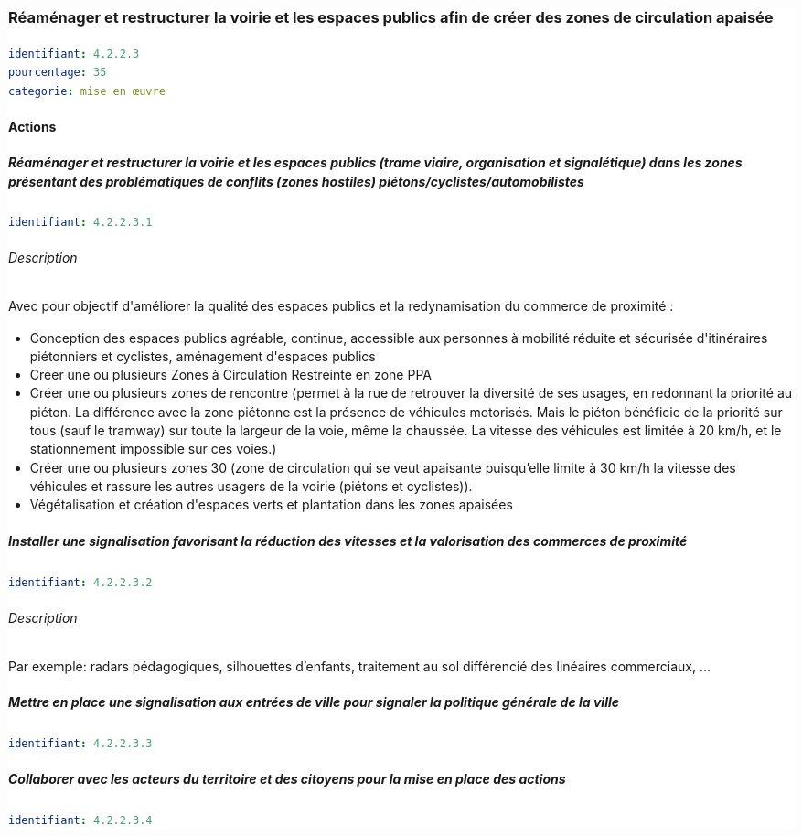 
### Réaménager et restructurer la voirie et les espaces publics afin de créer des zones de circulation apaisée
```yaml
identifiant: 4.2.2.3
pourcentage: 35
categorie: mise en œuvre
```

#### Actions
##### Réaménager et restructurer la voirie et les espaces publics (trame viaire, organisation et signalétique) dans les zones présentant des problématiques de conflits (zones hostiles) piétons/cyclistes/automobilistes 
```yaml
identifiant: 4.2.2.3.1
```
###### Description
Avec pour objectif d'améliorer la qualité des espaces publics et la redynamisation du commerce de proximité :
* Conception des espaces publics agréable, continue, accessible aux personnes à mobilité réduite et sécurisée d'itinéraires piétonniers et cyclistes, aménagement d'espaces publics
* Créer une ou plusieurs Zones à Circulation Restreinte en zone PPA
* Créer une ou plusieurs zones de rencontre (permet à la rue de retrouver la diversité de ses usages, en redonnant la priorité au piéton. La différence avec la zone piétonne est la présence de véhicules motorisés. Mais le piéton bénéficie de la priorité sur tous (sauf le tramway) sur toute la largeur de la voie, même la chaussée. La vitesse des véhicules est limitée à 20 km/h, et le stationnement impossible sur ces voies.)
* Créer une ou plusieurs zones 30 (zone de circulation qui se veut apaisante puisqu’elle limite à 30 km/h la vitesse des véhicules et rassure les autres usagers de la voirie (piétons et cyclistes)).
* Végétalisation et création d'espaces verts et plantation dans les zones apaisées

##### Installer une signalisation favorisant la réduction des vitesses et la valorisation des commerces de proximité 
```yaml
identifiant: 4.2.2.3.2
```
###### Description
Par exemple: radars pédagogiques, silhouettes d’enfants, traitement au sol différencié des linéaires commerciaux, …

##### Mettre en place une signalisation aux entrées de ville pour signaler la politique générale de la ville
```yaml
identifiant: 4.2.2.3.3
```

##### Collaborer avec les acteurs du territoire et des citoyens pour la mise en place des actions
```yaml
identifiant: 4.2.2.3.4
```
